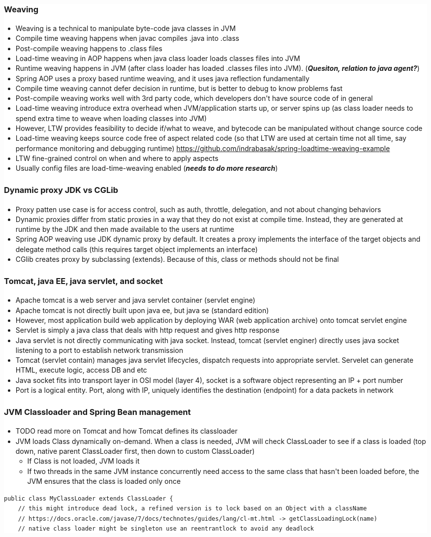 ### Weaving
* Weaving is a technical to manipulate byte-code java classes in JVM
* Compile time weaving happens when javac compiles .java into .class
* Post-compile weaving happens to .class files
* Load-time weaving in AOP happens when java class loader loads classes files into JVM
* Runtime weaving happens in JVM (after class loader has loaded .classes files into JVM). (***Quesiton, relation to java agent?***)
* Spring AOP uses a proxy based runtime weaving, and it uses java reflection fundamentally
* Compile time weaving cannot defer decision in runtime, but is better to debug to know problems fast
* Post-compile weaving works well with 3rd party code, which developers don't have source code of in general
* Load-time weaving introduce extra overhead when JVM/application starts up, or server spins up (as class loader needs to spend extra time to weave when loading classes into JVM)
* However, LTW provides feasibility to decide if/what to weave, and bytecode can be manipulated without change source code
* Load-time weaving keeps source code free of aspect related code (so that LTW are used at certain time not all time, say performance monitoring and debugging runtime) https://github.com/indrabasak/spring-loadtime-weaving-example
* LTW fine-grained control on when and where to apply aspects
* Usually config files are load-time-weaving enabled (***needs to do more research***)

### Dynamic proxy JDK vs CGLib
* Proxy patten use case is for access control, such as auth, throttle, delegation, and not about changing behaviors
* Dynamic proxies differ from static proxies in a way that they do not exist at compile time. Instead, they are generated at runtime by the JDK and then made available to the users at runtime
* Spring AOP weaving use JDK dynamic proxy by default. It creates a proxy implements the interface of the target objects and delegate method calls (this requires target object implements an interface)
* CGlib creates proxy by subclassing (extends). Because of this, class or methods should not be final


### Tomcat, java EE, java servlet, and socket
* Apache tomcat is a web server and java servlet container (servlet engine)
* Apache tomcat is not directly built upon java ee, but java se (standard edition)
* However, most application build web application by deploying WAR (web application archive) onto tomcat servlet engine
* Servlet is simply a java class that deals with http request and gives http response
* Java servlet is not directly communicating with java socket. Instead, tomcat (servlet enginer) directly uses java socket listening to a port to establish network transmission
* Tomcat (servlet contain) manages java servlet lifecycles, dispatch requests into appropriate servlet. Servelet can generate HTML, execute logic, access DB and etc
* Java socket fits into transport layer in OSI model (layer 4), socket is a software object representing an IP + port number
* Port is a logical entity. Port, along with IP, uniquely identifies the destination (endpoint) for a data packets in network

### JVM Classloader and Spring Bean management
* TODO read more on Tomcat and how Tomcat defines its classloader
* JVM loads Class dynamically on-demand. When a class is needed, JVM will check ClassLoader to see if a class is loaded (top down, native parent ClassLoader first, then down to custom ClassLoader)
  * If Class is not loaded, JVM loads it
  * If two threads in the same JVM instance concurrently need access to the same class that hasn't been loaded before, the JVM ensures that the class is loaded only once
```agsl
public class MyClassLoader extends ClassLoader {
    // this might introduce dead lock, a refined version is to lock based on an Object with a className
    // https://docs.oracle.com/javase/7/docs/technotes/guides/lang/cl-mt.html -> getClassLoadingLock(name)
    // native class loader might be singleton use an reentrantlock to avoid any deadlock
```